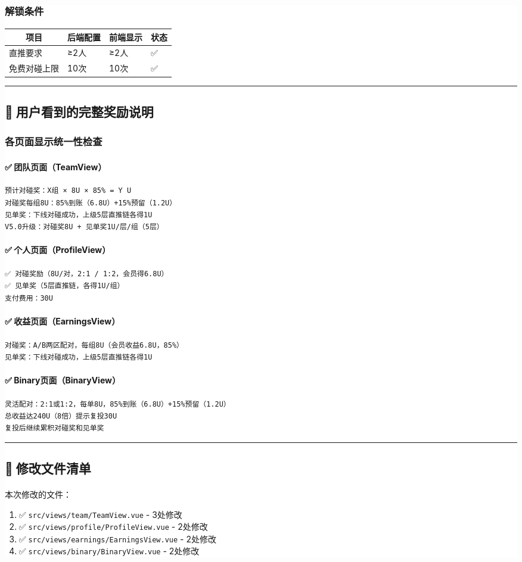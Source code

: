 ### **解锁条件**
| 项目 | 后端配置 | 前端显示 | 状态 |
|------|----------|----------|------|
| 直推要求 | ≥2人 | ≥2人 | ✅ |
| 免费对碰上限 | 10次 | 10次 | ✅ |

---

## 🎯 **用户看到的完整奖励说明**

### **各页面显示统一性检查**

#### ✅ 团队页面（TeamView）
```
预计对碰奖：X组 × 8U × 85% = Y U
对碰奖每组8U：85%到账（6.8U）+15%预留（1.2U）
见单奖：下线对碰成功，上级5层直推链各得1U
V5.0升级：对碰奖8U + 见单奖1U/层/组（5层）
```

#### ✅ 个人页面（ProfileView）
```
✅ 对碰奖励（8U/对，2:1 / 1:2，会员得6.8U）
✅ 见单奖（5层直推链，各得1U/组）
支付费用：30U
```

#### ✅ 收益页面（EarningsView）
```
对碰奖：A/B两区配对，每组8U（会员收益6.8U，85%）
见单奖：下线对碰成功，上级5层直推链各得1U
```

#### ✅ Binary页面（BinaryView）
```
灵活配对：2:1或1:2，每单8U，85%到账（6.8U）+15%预留（1.2U）
总收益达240U（8倍）提示复投30U
复投后继续累积对碰奖和见单奖
```

---

## 📝 **修改文件清单**

本次修改的文件：

1. ✅ `src/views/team/TeamView.vue` - 3处修改
2. ✅ `src/views/profile/ProfileView.vue` - 2处修改
3. ✅ `src/views/earnings/EarningsView.vue` - 2处修改
4. ✅ `src/views/binary/BinaryView.vue` - 2处修改
